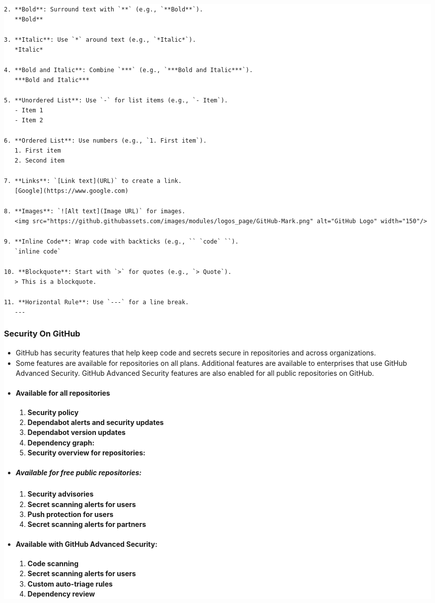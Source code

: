 	2. **Bold**: Surround text with `**` (e.g., `**Bold**`).
	   **Bold**
	
	3. **Italic**: Use `*` around text (e.g., `*Italic*`).
	   *Italic*
	
	4. **Bold and Italic**: Combine `***` (e.g., `***Bold and Italic***`).
	   ***Bold and Italic***
	
	5. **Unordered List**: Use `-` for list items (e.g., `- Item`).
	   - Item 1
	   - Item 2
	
	6. **Ordered List**: Use numbers (e.g., `1. First item`).
	   1. First item
	   2. Second item
	
	7. **Links**: `[Link text](URL)` to create a link.
	   [Google](https://www.google.com)
	
	8. **Images**: `![Alt text](Image URL)` for images.
	   <img src="https://github.githubassets.com/images/modules/logos_page/GitHub-Mark.png" alt="GitHub Logo" width="150"/>
	
	9. **Inline Code**: Wrap code with backticks (e.g., `` `code` ``).
	   `inline code`
	
	10. **Blockquote**: Start with `>` for quotes (e.g., `> Quote`).
	   > This is a blockquote.
	
	11. **Horizontal Rule**: Use `---` for a line break.
	   ---
### Security On GitHub
- GitHub has security features that help keep code and secrets secure in repositories and across organizations.
- Some features are available for repositories on all plans. Additional features are available to enterprises that use GitHub Advanced Security. GitHub Advanced Security features are also enabled for all public repositories on GitHub.
- #### Available for all repositories
  	1. **Security policy** 
  	2. **Dependabot alerts and security updates**
  	3. **Dependabot version updates**
  	4. **Dependency graph:** 
  	5. **Security overview for repositories:** 
- ##### Available for free public repositories:
  	1. **Security advisories**
  	2. **Secret scanning alerts for users**
  	3. **Push protection for users**
  	4. **Secret scanning alerts for partners**
- #### Available with GitHub Advanced Security:
  	1. **Code scanning**
  	2. **Secret scanning alerts for users**
  	3. **Custom auto-triage rules**
  	4. **Dependency review**

